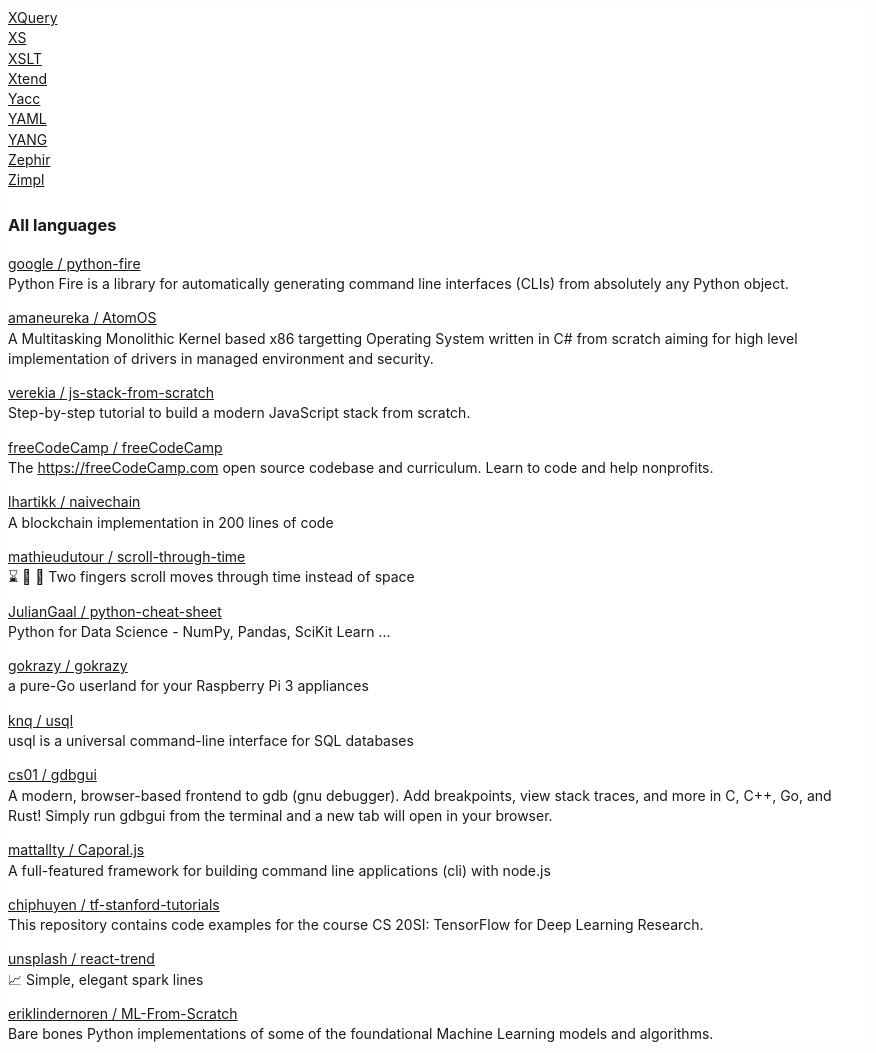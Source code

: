 [XQuery](#xquery)  
[XS](#xs)  
[XSLT](#xslt)  
[Xtend](#xtend)  
[Yacc](#yacc)  
[YAML](#yaml)  
[YANG](#yang)  
[Zephir](#zephir)  
[Zimpl](#zimpl)  
### All languages

[google / python-fire](../../../../../google/python-fire)  
Python Fire is a library for automatically generating command line interfaces (CLIs) from absolutely any Python object.  

[amaneureka / AtomOS](../../../../../amaneureka/AtomOS)  
A Multitasking Monolithic Kernel based x86 targetting Operating System written in C# from scratch aiming for high level implementation of drivers in managed environment and security.  

[verekia / js-stack-from-scratch](../../../../../verekia/js-stack-from-scratch)  
Step-by-step tutorial to build a modern JavaScript stack from scratch.  

[freeCodeCamp / freeCodeCamp](../../../../../freeCodeCamp/freeCodeCamp)  
The https://freeCodeCamp.com open source codebase and curriculum. Learn to code and help nonprofits.  

[lhartikk / naivechain](../../../../../lhartikk/naivechain)  
A blockchain implementation in 200 lines of code  

[mathieudutour / scroll-through-time](../../../../../mathieudutour/scroll-through-time)  
⌛️ 🎩 🐇 Two fingers scroll moves through time instead of space  

[JulianGaal / python-cheat-sheet](../../../../../JulianGaal/python-cheat-sheet)  
Python for Data Science - NumPy, Pandas, SciKit Learn ...  

[gokrazy / gokrazy](../../../../../gokrazy/gokrazy)  
a pure-Go userland for your Raspberry Pi 3 appliances  

[knq / usql](../../../../../knq/usql)  
usql is a universal command-line interface for SQL databases  

[cs01 / gdbgui](../../../../../cs01/gdbgui)  
A modern, browser-based frontend to gdb (gnu debugger). Add breakpoints, view stack traces, and more in C, C++, Go, and Rust! Simply run gdbgui from the terminal and a new tab will open in your browser.  

[mattallty / Caporal.js](../../../../../mattallty/Caporal.js)  
A full-featured framework for building command line applications (cli) with node.js  

[chiphuyen / tf-stanford-tutorials](../../../../../chiphuyen/tf-stanford-tutorials)  
This repository contains code examples for the course CS 20SI: TensorFlow for Deep Learning Research.  

[unsplash / react-trend](../../../../../unsplash/react-trend)  
📈 Simple, elegant spark lines  

[eriklindernoren / ML-From-Scratch](../../../../../eriklindernoren/ML-From-Scratch)  
Bare bones Python implementations of some of the foundational Machine Learning models and algorithms.  

